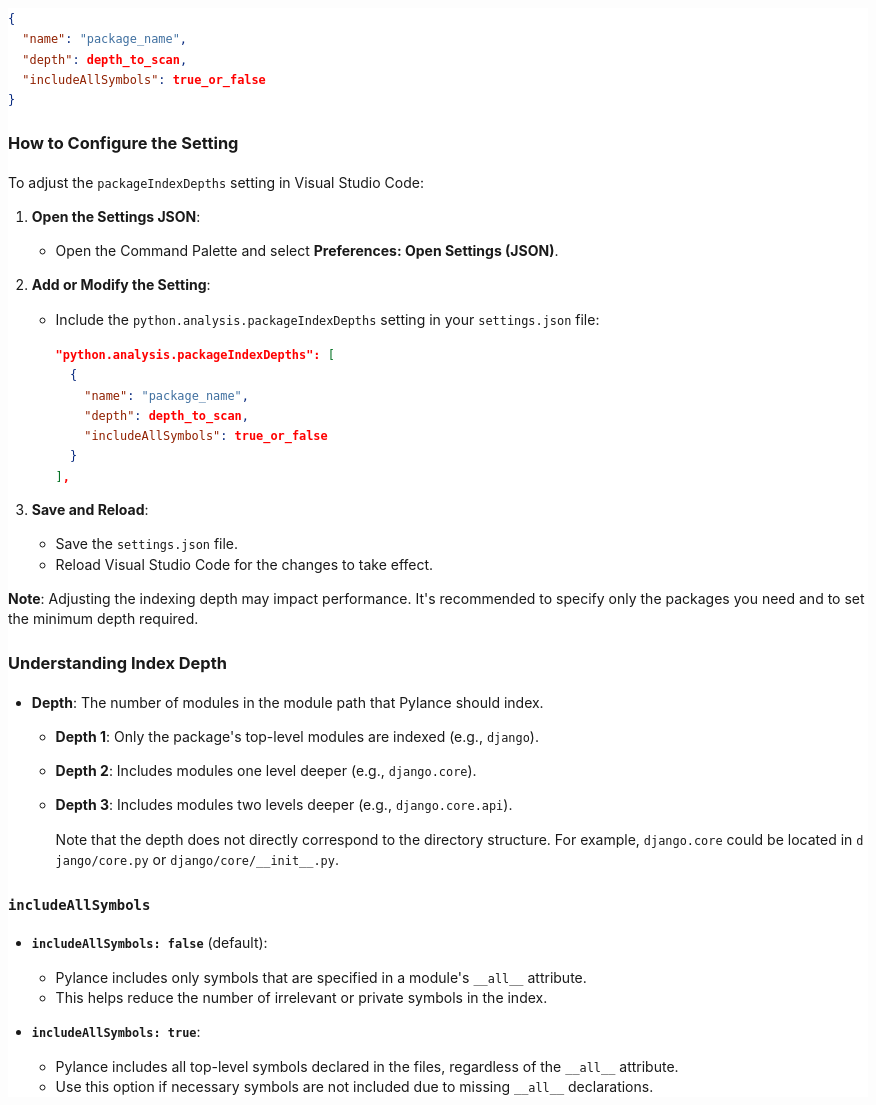 ```json
{
  "name": "package_name",
  "depth": depth_to_scan,
  "includeAllSymbols": true_or_false
}
```

### How to Configure the Setting

To adjust the `packageIndexDepths` setting in Visual Studio Code:

1. **Open the Settings JSON**:

   - Open the Command Palette and select **Preferences: Open Settings (JSON)**.

2. **Add or Modify the Setting**:

   - Include the `python.analysis.packageIndexDepths` setting in your `settings.json` file:
     ```json
     "python.analysis.packageIndexDepths": [
       {
         "name": "package_name",
         "depth": depth_to_scan,
         "includeAllSymbols": true_or_false
       }
     ],
     ```

3. **Save and Reload**:

   - Save the `settings.json` file.
   - Reload Visual Studio Code for the changes to take effect.

**Note**: Adjusting the indexing depth may impact performance. It's recommended to specify only the packages you need and to set the minimum depth required.

### Understanding Index Depth

- **Depth**: The number of modules in the module path that Pylance should index.
  - **Depth 1**: Only the package's top-level modules are indexed (e.g., `django`).
  - **Depth 2**: Includes modules one level deeper (e.g., `django.core`).
  - **Depth 3**: Includes modules two levels deeper (e.g., `django.core.api`).&#x20;

    Note that the depth does not directly correspond to the directory structure. For example, `django.core` could be located in `django/core.py` or `django/core/__init__.py`.

### `includeAllSymbols`

- **`includeAllSymbols: false`** (default):

  - Pylance includes only symbols that are specified in a module's `__all__` attribute.
  - This helps reduce the number of irrelevant or private symbols in the index.

- **`includeAllSymbols: true`**:

  - Pylance includes all top-level symbols declared in the files, regardless of the `__all__` attribute.
  - Use this option if necessary symbols are not included due to missing `__all__` declarations.
